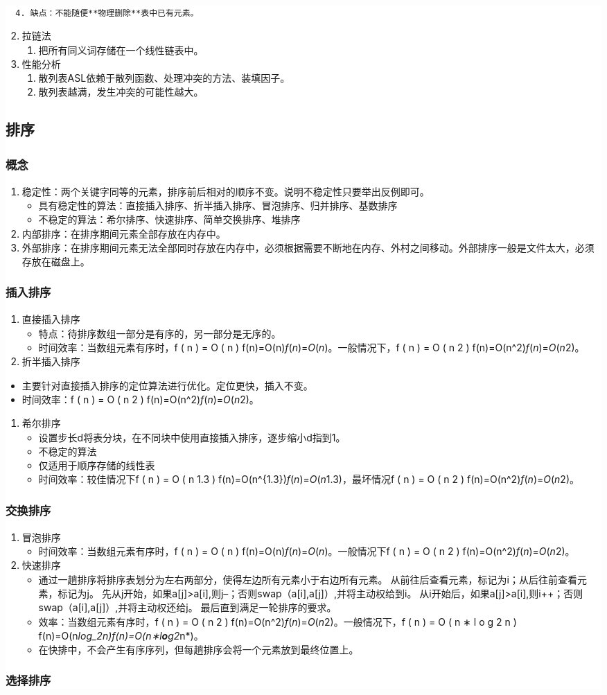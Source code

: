       4. 缺点：不能随便**物理删除**表中已有元素。
   2. 拉链法
      1. 把所有同义词存储在一个线性链表中。
4. 性能分析
   1. 散列表ASL依赖于散列函数、处理冲突的方法、装填因子。
   2. 散列表越满，发生冲突的可能性越大。

## 排序

### 概念

1. 稳定性：两个关键字同等的元素，排序前后相对的顺序不变。说明不稳定性只要举出反例即可。
   - 具有稳定性的算法：直接插入排序、折半插入排序、冒泡排序、归并排序、基数排序
   - 不稳定的算法：希尔排序、快速排序、简单交换排序、堆排序
2. 内部排序：在排序期间元素全部存放在内存中。
3. 外部排序：在排序期间元素无法全部同时存放在内存中，必须根据需要不断地在内存、外村之间移动。外部排序一般是文件太大，必须存放在磁盘上。

### 插入排序

1. 直接插入排序
   - 特点：待排序数组一部分是有序的，另一部分是无序的。
   - 时间效率：当数组元素有序时，f ( n ) = O ( n ) f(n)=O(n)*f*(*n*)=*O*(*n*)。一般情况下，f ( n ) = O ( n 2 ) f(n)=O(n^2)*f*(*n*)=*O*(*n*2)。
2. 折半插入排序

- 主要针对直接插入排序的定位算法进行优化。定位更快，插入不变。
- 时间效率：f ( n ) = O ( n 2 ) f(n)=O(n^2)*f*(*n*)=*O*(*n*2)。

1. 希尔排序
   - 设置步长d将表分块，在不同块中使用直接插入排序，逐步缩小d指到1。
   - 不稳定的算法
   - 仅适用于顺序存储的线性表
   - 时间效率：较佳情况下f ( n ) = O ( n 1.3 ) f(n)=O(n^{1.3})*f*(*n*)=*O*(*n*1.3)，最坏情况f ( n ) = O ( n 2 ) f(n)=O(n^2)*f*(*n*)=*O*(*n*2)。

### 交换排序

1. 冒泡排序
   - 时间效率：当数组元素有序时，f ( n ) = O ( n ) f(n)=O(n)*f*(*n*)=*O*(*n*)。一般情况下f ( n ) = O ( n 2 ) f(n)=O(n^2)*f*(*n*)=*O*(*n*2)。
2. 快速排序
   - 通过一趟排序将排序表划分为左右两部分，使得左边所有元素小于右边所有元素。
     从前往后查看元素，标记为i；从后往前查看元素，标记为j。
     先从j开始，如果a[j]>a[i],则j–；否则swap（a[i],a[j]）,并将主动权给到i。
     从i开始后，如果a[j]>a[i],则i++；否则swap（a[i],a[j]）,并将主动权还给j。
     最后直到满足一轮排序的要求。
   - 效率：当数组元素有序时，f ( n ) = O ( n 2 ) f(n)=O(n^2)*f*(*n*)=*O*(*n*2)。一般情况下，f ( n ) = O ( n ∗ l o g 2 n ) f(n)=O(n*log_2n)*f*(*n*)=*O*(*n*∗*l**o**g*2*n*)。
   - 在快排中，不会产生有序序列，但每趟排序会将一个元素放到最终位置上。

### 选择排序
